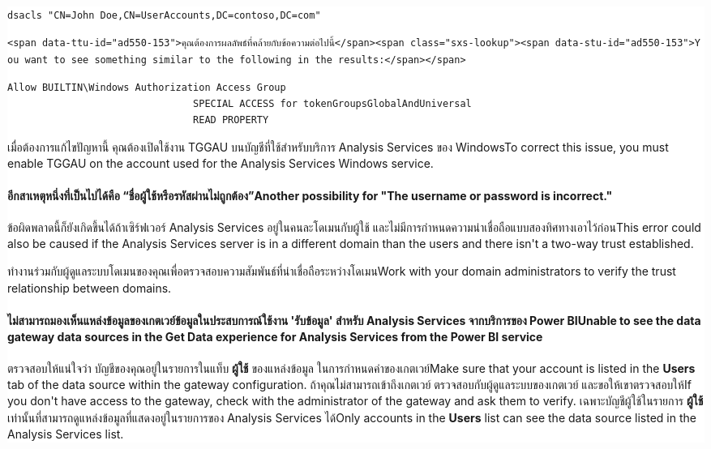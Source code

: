    ```console
   dsacls "CN=John Doe,CN=UserAccounts,DC=contoso,DC=com"
   ```

    <span data-ttu-id="ad550-153">คุณต้องการผลลัพธ์ที่คล้ายกับข้อความต่อไปนี้</span><span class="sxs-lookup"><span data-stu-id="ad550-153">You want to see something similar to the following in the results:</span></span>

   ```console
   Allow BUILTIN\Windows Authorization Access Group
                                   SPECIAL ACCESS for tokenGroupsGlobalAndUniversal
                                   READ PROPERTY
   ```

<span data-ttu-id="ad550-154">เมื่อต้องการแก้ไขปัญหานี้ คุณต้องเปิดใช้งาน TGGAU บนบัญชีที่ใช้สำหรับบริการ Analysis Services ของ Windows</span><span class="sxs-lookup"><span data-stu-id="ad550-154">To correct this issue, you must enable TGGAU on the account used for the Analysis Services Windows service.</span></span>

#### <a name="another-possibility-for-the-username-or-password-is-incorrect"></a><span data-ttu-id="ad550-155">อีกสาเหตุหนึ่งที่เป็นไปได้คือ “ชื่อผู้ใช้หรือรหัสผ่านไม่ถูกต้อง”</span><span class="sxs-lookup"><span data-stu-id="ad550-155">Another possibility for "The username or password is incorrect."</span></span>

<span data-ttu-id="ad550-156">ข้อผิดพลาดนี้ก็ยังเกิดขึ้นได้ถ้าเซิร์ฟเวอร์ Analysis Services อยู่ในคนละโดเมนกับผู้ใช้ และไม่มีการกำหนดความน่าเชื่อถือแบบสองทิศทางเอาไว้ก่อน</span><span class="sxs-lookup"><span data-stu-id="ad550-156">This error could also be caused if the Analysis Services server is in a different domain than the users and there isn't a two-way trust established.</span></span>

<span data-ttu-id="ad550-157">ทำงานร่วมกับผู้ดูแลระบบโดเมนของคุณเพื่อตรวจสอบความสัมพันธ์ที่น่าเชื่อถือระหว่างโดเมน</span><span class="sxs-lookup"><span data-stu-id="ad550-157">Work with your domain administrators to verify the trust relationship between domains.</span></span>

#### <a name="unable-to-see-the-data-gateway-data-sources-in-the-get-data-experience-for-analysis-services-from-the-power-bi-service"></a><span data-ttu-id="ad550-158">ไม่สามารถมองเห็นแหล่งข้อมูลของเกตเวย์ข้อมูลในประสบการณ์ใช้งาน 'รับข้อมูล' สำหรับ Analysis Services จากบริการของ Power BI</span><span class="sxs-lookup"><span data-stu-id="ad550-158">Unable to see the data gateway data sources in the Get Data experience for Analysis Services from the Power BI service</span></span>

<span data-ttu-id="ad550-159">ตรวจสอบให้แน่ใจว่า บัญชีของคุณอยู่ในรายการในแท็บ **ผู้ใช้** ของแหล่งข้อมูล ในการกำหนดค่าของเกตเวย์</span><span class="sxs-lookup"><span data-stu-id="ad550-159">Make sure that your account is listed in the **Users** tab of the data source within the gateway configuration.</span></span> <span data-ttu-id="ad550-160">ถ้าคุณไม่สามารถเข้าถึงเกตเวย์ ตรวจสอบกับผู้ดูแลระบบของเกตเวย์ และขอให้เขาตรวจสอบให้</span><span class="sxs-lookup"><span data-stu-id="ad550-160">If you don't have access to the gateway, check with the administrator of the gateway and ask them to verify.</span></span> <span data-ttu-id="ad550-161">เฉพาะบัญชีผู้ใช้ในรายการ **ผู้ใช้** เท่านั้นที่สามารถดูแหล่งข้อมูลที่แสดงอยู่ในรายการของ Analysis Services ได้</span><span class="sxs-lookup"><span data-stu-id="ad550-161">Only accounts in the **Users** list can see the data source listed in the Analysis Services list.</span></span>
